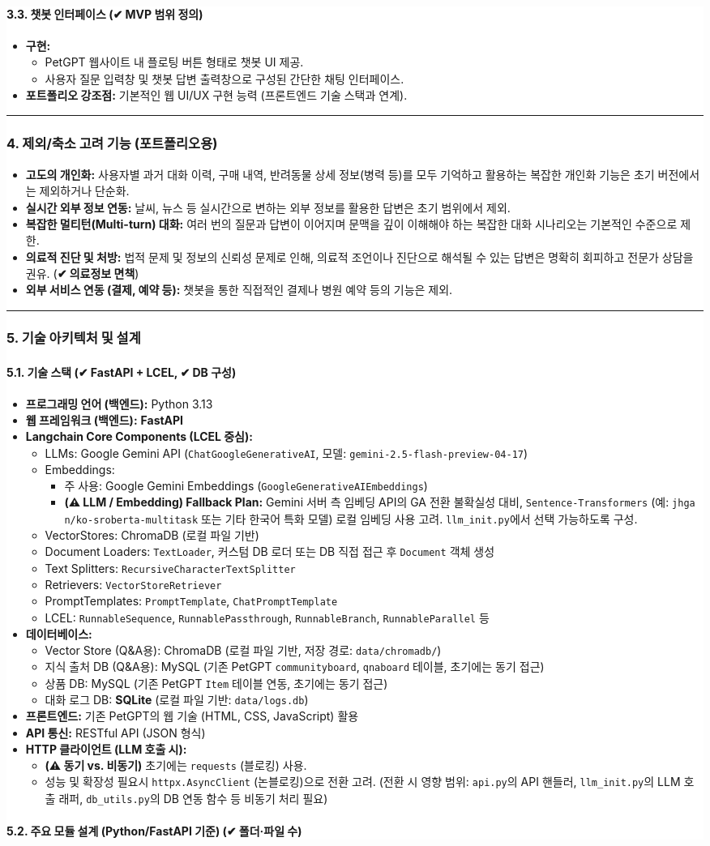#### 3.3. 챗봇 인터페이스 (✔︎ MVP 범위 정의)

-   **구현:**
    -   PetGPT 웹사이트 내 플로팅 버튼 형태로 챗봇 UI 제공.
    -   사용자 질문 입력창 및 챗봇 답변 출력창으로 구성된 간단한 채팅 인터페이스.
-   **포트폴리오 강조점:** 기본적인 웹 UI/UX 구현 능력 (프론트엔드 기술 스택과 연계).

---

### 4. 제외/축소 고려 기능 (포트폴리오용)

-   **고도의 개인화:** 사용자별 과거 대화 이력, 구매 내역, 반려동물 상세 정보(병력 등)를 모두 기억하고 활용하는 복잡한 개인화 기능은 초기 버전에서는 제외하거나 단순화.
-   **실시간 외부 정보 연동:** 날씨, 뉴스 등 실시간으로 변하는 외부 정보를 활용한 답변은 초기 범위에서 제외.
-   **복잡한 멀티턴(Multi-turn) 대화:** 여러 번의 질문과 답변이 이어지며 문맥을 깊이 이해해야 하는 복잡한 대화 시나리오는 기본적인 수준으로 제한.
-   **의료적 진단 및 처방:** 법적 문제 및 정보의 신뢰성 문제로 인해, 의료적 조언이나 진단으로 해석될 수 있는 답변은 명확히 회피하고 전문가 상담을 권유. (**✔︎ 의료정보 면책**)
-   **외부 서비스 연동 (결제, 예약 등):** 챗봇을 통한 직접적인 결제나 병원 예약 등의 기능은 제외.

---

### 5. 기술 아키텍처 및 설계

#### 5.1. 기술 스택 (✔︎ FastAPI + LCEL, ✔︎ DB 구성)

-   **프로그래밍 언어 (백엔드):** Python 3.13
-   **웹 프레임워크 (백엔드):** **FastAPI**
-   **Langchain Core Components (LCEL 중심):**
    -   LLMs: Google Gemini API (`ChatGoogleGenerativeAI`, 모델: `gemini-2.5-flash-preview-04-17`)
    -   Embeddings:
        -   주 사용: Google Gemini Embeddings (`GoogleGenerativeAIEmbeddings`)
        -   **(⚠︎ LLM / Embedding) Fallback Plan:** Gemini 서버 측 임베딩 API의 GA 전환 불확실성 대비, `Sentence-Transformers` (예: `jhgan/ko-sroberta-multitask` 또는 기타 한국어 특화 모델) 로컬 임베딩 사용 고려. `llm_init.py`에서 선택 가능하도록 구성.
    -   VectorStores: ChromaDB (로컬 파일 기반)
    -   Document Loaders: `TextLoader`, 커스텀 DB 로더 또는 DB 직접 접근 후 `Document` 객체 생성
    -   Text Splitters: `RecursiveCharacterTextSplitter`
    -   Retrievers: `VectorStoreRetriever`
    -   PromptTemplates: `PromptTemplate`, `ChatPromptTemplate`
    -   LCEL: `RunnableSequence`, `RunnablePassthrough`, `RunnableBranch`, `RunnableParallel` 등
-   **데이터베이스:**
    -   Vector Store (Q&A용): ChromaDB (로컬 파일 기반, 저장 경로: `data/chromadb/`)
    -   지식 출처 DB (Q&A용): MySQL (기존 PetGPT `communityboard`, `qnaboard` 테이블, 초기에는 동기 접근)
    -   상품 DB: MySQL (기존 PetGPT `Item` 테이블 연동, 초기에는 동기 접근)
    -   대화 로그 DB: **SQLite** (로컬 파일 기반: `data/logs.db`)
-   **프론트엔드:** 기존 PetGPT의 웹 기술 (HTML, CSS, JavaScript) 활용
-   **API 통신:** RESTful API (JSON 형식)
-   **HTTP 클라이언트 (LLM 호출 시):**
    -   **(⚠︎ 동기 vs. 비동기)** 초기에는 `requests` (블로킹) 사용.
    -   성능 및 확장성 필요시 `httpx.AsyncClient` (논블로킹)으로 전환 고려. (전환 시 영향 범위: `api.py`의 API 핸들러, `llm_init.py`의 LLM 호출 래퍼, `db_utils.py`의 DB 연동 함수 등 비동기 처리 필요)

#### 5.2. 주요 모듈 설계 (Python/FastAPI 기준) (✔︎ 폴더·파일 수)
